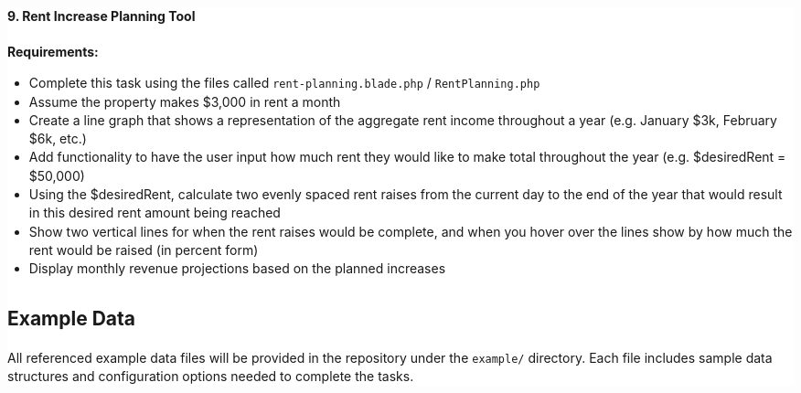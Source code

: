 #### 9. Rent Increase Planning Tool
**Requirements:**
- Complete this task using the files called `rent-planning.blade.php` / `RentPlanning.php`
- Assume the property makes $3,000 in rent a month
- Create a line graph that shows a representation of the aggregate rent income throughout a year (e.g. January $3k, February $6k, etc.)
- Add functionality to have the user input how much rent they would like to make total throughout the year (e.g. $desiredRent = $50,000)
- Using the $desiredRent, calculate two evenly spaced rent raises from the current day to the end of the year that would result in this desired rent amount being reached
- Show two vertical lines for when the rent raises would be complete, and when you hover over the lines show by how much the rent would be raised (in percent form)
- Display monthly revenue projections based on the planned increases

## Example Data
All referenced example data files will be provided in the repository under the `example/` directory. Each file includes sample data structures and configuration options needed to complete the tasks.
